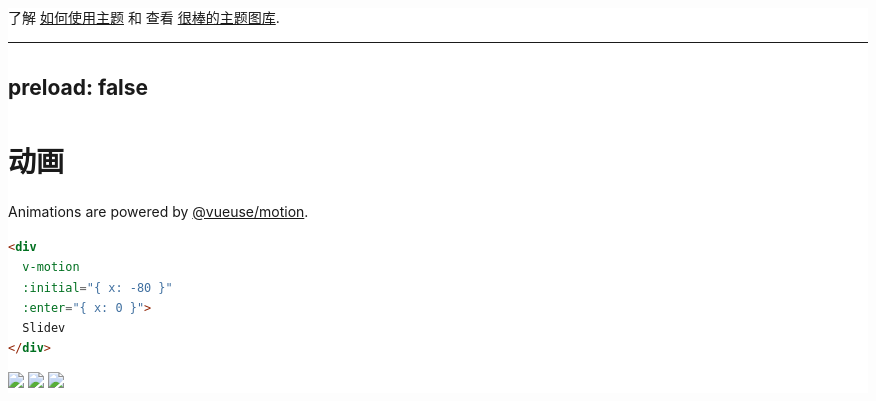 </div>

了解 [如何使用主题](https://cn.sli.dev/themes/use.html) 和
查看 [很棒的主题图库](https://cn.sli.dev/themes/gallery.html).

---
preload: false
---

# 动画

Animations are powered by [@vueuse/motion](https://motion.vueuse.org/).

```html
<div
  v-motion
  :initial="{ x: -80 }"
  :enter="{ x: 0 }">
  Slidev
</div>
```

<div class="w-60 relative mt-6">
  <div class="relative w-40 h-40">
    <img
      v-motion
      :initial="{ x: 800, y: -100, scale: 1.5, rotate: -50 }"
      :enter="final"
      class="absolute top-0 left-0 right-0 bottom-0"
      src="https://sli.dev/logo-square.png"
    />
    <img
      v-motion
      :initial="{ y: 500, x: -100, scale: 2 }"
      :enter="final"
      class="absolute top-0 left-0 right-0 bottom-0"
      src="https://sli.dev/logo-circle.png"
    />
    <img
      v-motion
      :initial="{ x: 600, y: 400, scale: 2, rotate: 100 }"
      :enter="final"
      class="absolute top-0 left-0 right-0 bottom-0"
      src="https://sli.dev/logo-triangle.png"
    />
  </div>

  <div
    class="text-5xl absolute top-14 left-40 text-[#2B90B6] -z-1"
    v-motion
    :initial="{ x: -80, opacity: 0}"
    :enter="{ x: 0, opacity: 1, transition: { delay: 2000, duration: 1000 } }">
    

[^1]: [Learn More](https://cn.sli.dev/guide/syntax.html#line-highlighting)